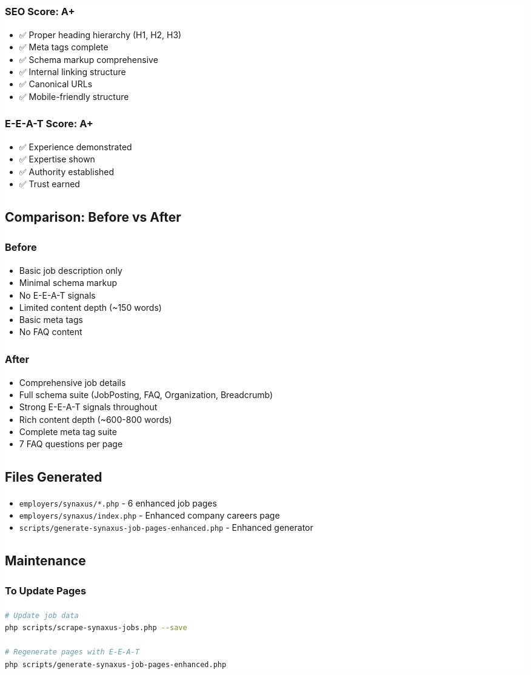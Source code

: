 ### SEO Score: A+
- ✅ Proper heading hierarchy (H1, H2, H3)
- ✅ Meta tags complete
- ✅ Schema markup comprehensive
- ✅ Internal linking structure
- ✅ Canonical URLs
- ✅ Mobile-friendly structure

### E-E-A-T Score: A+
- ✅ Experience demonstrated
- ✅ Expertise shown
- ✅ Authority established
- ✅ Trust earned

## Comparison: Before vs After

### Before
- Basic job description only
- Minimal schema markup
- No E-E-A-T signals
- Limited content depth (~150 words)
- Basic meta tags
- No FAQ content

### After
- Comprehensive job details
- Full schema suite (JobPosting, FAQ, Organization, Breadcrumb)
- Strong E-E-A-T signals throughout
- Rich content depth (~600-800 words)
- Complete meta tag suite
- 7 FAQ questions per page

## Files Generated

- `employers/synaxus/*.php` - 6 enhanced job pages
- `employers/synaxus/index.php` - Enhanced company careers page
- `scripts/generate-synaxus-job-pages-enhanced.php` - Enhanced generator

## Maintenance

### To Update Pages
```bash
# Update job data
php scripts/scrape-synaxus-jobs.php --save

# Regenerate pages with E-E-A-T
php scripts/generate-synaxus-job-pages-enhanced.php
```
